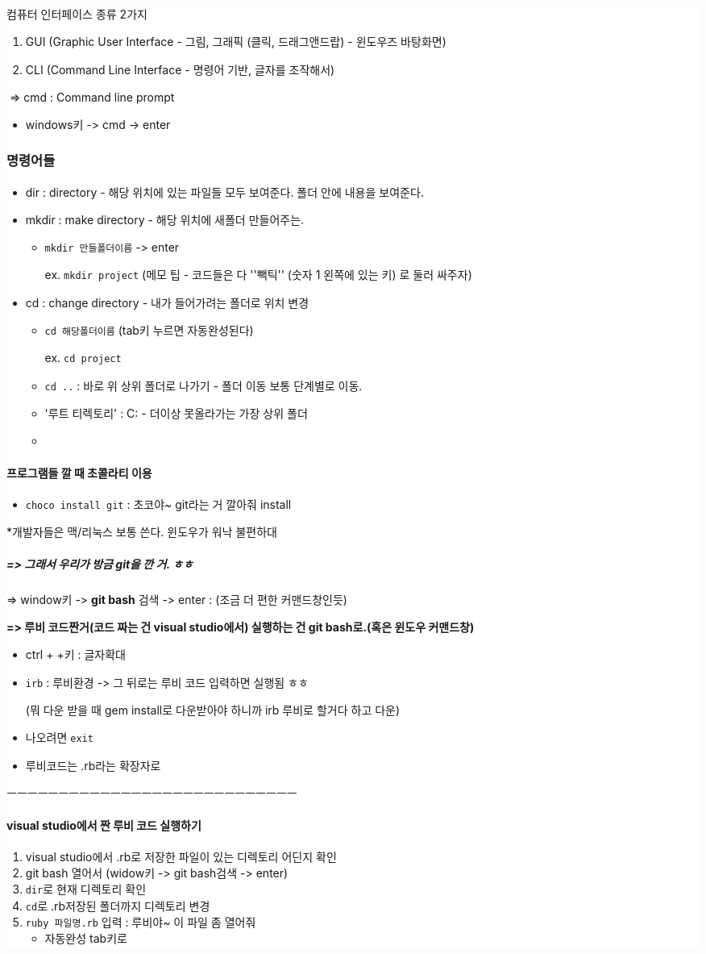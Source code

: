 컴퓨터 인터페이스 종류 2가지

1) GUI (Graphic User Interface - 그림, 그래픽 (클릭, 드래그앤드랍) - 윈도우즈 바탕화면)

2) CLI (Command Line Interface - 명령어 기반, 글자를 조작해서)

​	=> cmd :  Command line prompt

  * windows키 -> cmd -> enter

### 명령어들

* dir :  directory - 해당 위치에 있는 파일들 모두 보여준다. 폴더 안에 내용을 보여준다.

* mkdir :  make directory - 해당 위치에 새폴더 만들어주는.

  * `mkdir 만들폴더이름` -> enter

    ex. `mkdir project` (메모 팁 - 코드들은 다 ''빽틱'' (숫자 1 왼쪽에 있는 키) 로 둘러 싸주자)

* cd :  change directory - 내가 들어가려는 폴더로 위치 변경

  * `cd 해당폴더이름` (tab키 누르면 자동완성된다)

    ex. `cd project`

  * `cd ..`  :  바로 위 상위 폴더로 나가기 - 폴더 이동 보통 단계별로 이동.

  * '루트 티렉토리'  :  C\:   - 더이상 못올라가는 가장 상위 폴더

  * 


#### 프로그램들 깔 때 초콜라티 이용

- `choco install git`  :  초코야~  git라는 거 깔아줘 install

*개발자들은 맥/리눅스 보통 쓴다. 윈도우가 워낙 불편하대

##### => 그래서 우리가 방금 git을 깐 거. ㅎㅎ  

=> window키 -> **git bash** 검색 -> enter   :   (조금 더 편한 커맨드창인듯) 

 **=> 루비 코드짠거(코드 짜는 건 visual studio에서) 실행하는 건 git bash로.(혹은 윈도우 커맨드창)**

- ctrl + +키 :  글자확대

- `irb` : 루비환경 -> 그 뒤로는 루비 코드 입력하면 실행됨 ㅎㅎ 

  (뭐 다운 받을 때 gem install로 다운받아야 하니까 irb 루비로 할거다 하고 다운)

- 나오려면 `exit`

- 루비코드는 .rb라는 확장자로 

  

ㅡㅡㅡㅡㅡㅡㅡㅡㅡㅡㅡㅡㅡㅡㅡㅡㅡㅡㅡㅡㅡㅡㅡㅡㅡㅡㅡㅡ

#### visual studio에서 짠 루비 코드 실행하기

1. visual studio에서 .rb로 저장한 파일이 있는 디렉토리 어딘지 확인
2. git bash 열어서 (widow키 -> git bash검색 -> enter)
3. `dir`로 현재 디렉토리 확인
4. `cd`로 .rb저장된 폴더까지 디렉토리 변경
5. `ruby 파일명.rb` 입력   : 루비야~ 이 파일 좀 열어줘
   - 자동완성 tab키로
